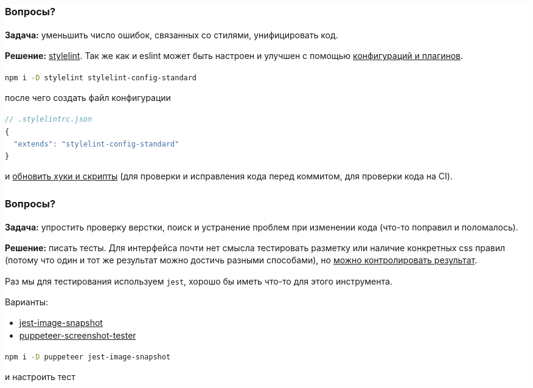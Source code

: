 ### Вопросы?



**Задача:** уменьшить число ошибок, связанных со стилями, унифицировать код.



**Решение:** [stylelint](https://stylelint.io/). Так же как и eslint может быть настроен и улучшен с помощью [конфигураций и плагинов](https://github.com/stylelint/awesome-stylelint).



```bash
npm i -D stylelint stylelint-config-standard
```

после чего создать файл конфигурации



```js
// .stylelintrc.json
{
  "extends": "stylelint-config-standard"
}
```

и [обновить хуки и скрипты](https://github.com/vvscode/otus-js--module-2/pull/2/commits/d4903cc1a157349629b89ecfb78f861b1732eb87) (для проверки и исправления кода перед коммитом, для проверки кода на CI).



### Вопросы?



**Задача:** упростить проверку верстки, поиск и устранение проблем при изменении кода (что-то поправил и поломалось).



**Решение:** писать тесты. Для интерфейса почти нет смысла тестировать разметку или наличие конкретных css правил (потому что один и тот же результат можно достичь разными способами), но [можно контролировать результат](https://medium.com/@lucyhackwrench/%D0%BA%D0%B0%D0%BA-%D0%B8-%D0%B7%D0%B0%D1%87%D0%B5%D0%BC-%D1%82%D0%B5%D1%81%D1%82%D0%B8%D1%80%D0%BE%D0%B2%D0%B0%D1%82%D1%8C-%D0%B2%D0%B5%D1%80%D1%81%D1%82%D0%BA%D1%83-84a378bf7bb4).

Раз мы для тестирования используем `jest`, хорошо бы иметь что-то для этого инструмента.

Варианты:

- [jest-image-snapshot](https://github.com/americanexpress/jest-image-snapshot)
- [puppeteer-screenshot-tester](https://github.com/burnpiro/puppeteer-screenshot-tester)



```bash
npm i -D puppeteer jest-image-snapshot
```

и настроить тест

